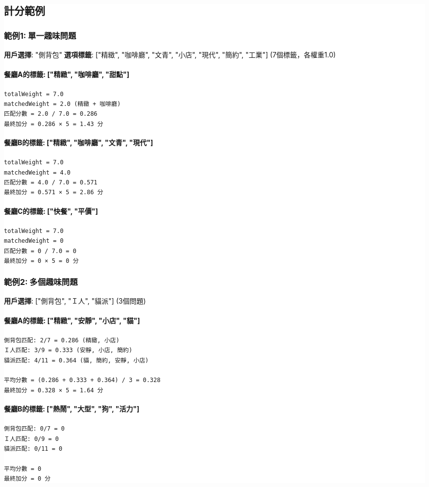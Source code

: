 ## 計分範例

### 範例1: 單一趣味問題

**用戶選擇**: "側背包"
**選項標籤**: ["精緻", "咖啡廳", "文青", "小店", "現代", "簡約", "工業"] (7個標籤，各權重1.0)

#### 餐廳A的標籤: ["精緻", "咖啡廳", "甜點"]
```
totalWeight = 7.0
matchedWeight = 2.0 (精緻 + 咖啡廳)
匹配分數 = 2.0 / 7.0 = 0.286
最終加分 = 0.286 × 5 = 1.43 分
```

#### 餐廳B的標籤: ["精緻", "咖啡廳", "文青", "現代"]
```
totalWeight = 7.0
matchedWeight = 4.0
匹配分數 = 4.0 / 7.0 = 0.571
最終加分 = 0.571 × 5 = 2.86 分
```

#### 餐廳C的標籤: ["快餐", "平價"]
```
totalWeight = 7.0
matchedWeight = 0
匹配分數 = 0 / 7.0 = 0
最終加分 = 0 × 5 = 0 分
```

### 範例2: 多個趣味問題

**用戶選擇**: ["側背包", "Ｉ人", "貓派"] (3個問題)

#### 餐廳A的標籤: ["精緻", "安靜", "小店", "貓"]
```
側背包匹配: 2/7 = 0.286 (精緻, 小店)
Ｉ人匹配: 3/9 = 0.333 (安靜, 小店, 簡約)
貓派匹配: 4/11 = 0.364 (貓, 簡約, 安靜, 小店)

平均分數 = (0.286 + 0.333 + 0.364) / 3 = 0.328
最終加分 = 0.328 × 5 = 1.64 分
```

#### 餐廳B的標籤: ["熱鬧", "大型", "狗", "活力"]
```
側背包匹配: 0/7 = 0
Ｉ人匹配: 0/9 = 0
貓派匹配: 0/11 = 0

平均分數 = 0
最終加分 = 0 分
```
